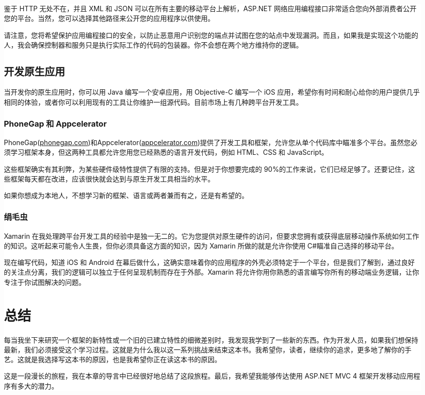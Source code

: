 鉴于 HTTP 无处不在，并且 XML 和 JSON 可以在所有主要的移动平台上解析，ASP.NET 网络应用编程接口非常适合您向外部消费者公开您的平台。当然，您可以选择其他路径来公开您的应用程序以供使用。

请注意，您将希望保护应用编程接口的安全，以防止恶意用户识别您的端点并试图在您的站点中发现漏洞。而且，如果我是实现这个功能的人，我会确保控制器和服务只是执行实际工作的代码的包装器。你不会想在两个地方维持你的逻辑。

## 开发原生应用

当开发你的原生应用时，你可以用 Java 编写一个安卓应用，用 Objective-C 编写一个 iOS 应用，希望你有时间和耐心给你的用户提供几乎相同的体验，或者你可以利用现有的工具让你维护一组源代码。目前市场上有几种跨平台开发工具。

### PhoneGap 和 Appcelerator

PhoneGap([phonegap.com](http://phonegap.com))和Appcelerator([appcelerator.com](http://appcelerator.com))提供了开发工具和框架，允许您从单个代码库中瞄准多个平台。虽然您必须学习框架本身，但这两种工具都允许您用您已经熟悉的语言开发代码，例如 HTML、CSS 和 JavaScript。

这些框架确实有其利弊，为某些硬件级特性提供了有限的支持。但是对于你想要完成的 90%的工作来说，它们已经足够了。还要记住，这些框架每天都在改进，应该很快就会达到与原生开发工具相当的水平。

如果你想成为本地人，不想学习新的框架、语言或两者兼而有之，还是有希望的。

### 绢毛虫

Xamarin 在我处理跨平台开发工具的经验中是独一无二的。它为您提供对原生硬件的访问，但要求您拥有或获得底层移动操作系统如何工作的知识。这听起来可能令人生畏，但你必须具备这方面的知识，因为 Xamarin 所做的就是允许你使用 C#瞄准自己选择的移动平台。

现在编写代码，知道 iOS 和 Android 在幕后做什么，这确实意味着你的应用程序的外壳必须特定于一个平台，但是我们了解到，通过良好的关注点分离，我们的逻辑可以独立于任何呈现机制而存在于外部。Xamarin 将允许你用你熟悉的语言编写你所有的移动端业务逻辑，让你专注于你试图解决的问题。

# 总结

每当我坐下来研究一个框架的新特性或一个旧的已建立特性的细微差别时，我发现我学到了一些新的东西。作为开发人员，如果我们想保持最新，我们必须接受这个学习过程。这就是为什么我以这一系列挑战来结束这本书。我希望你，读者，继续你的追求，更多地了解你的手艺。这就是我选择写这本书的原因，也是我希望你正在读这本书的原因。

这是一段漫长的旅程，我在本章的导言中已经很好地总结了这段旅程。最后，我希望我能够传达使用 ASP.NET MVC 4 框架开发移动应用程序有多大的潜力。